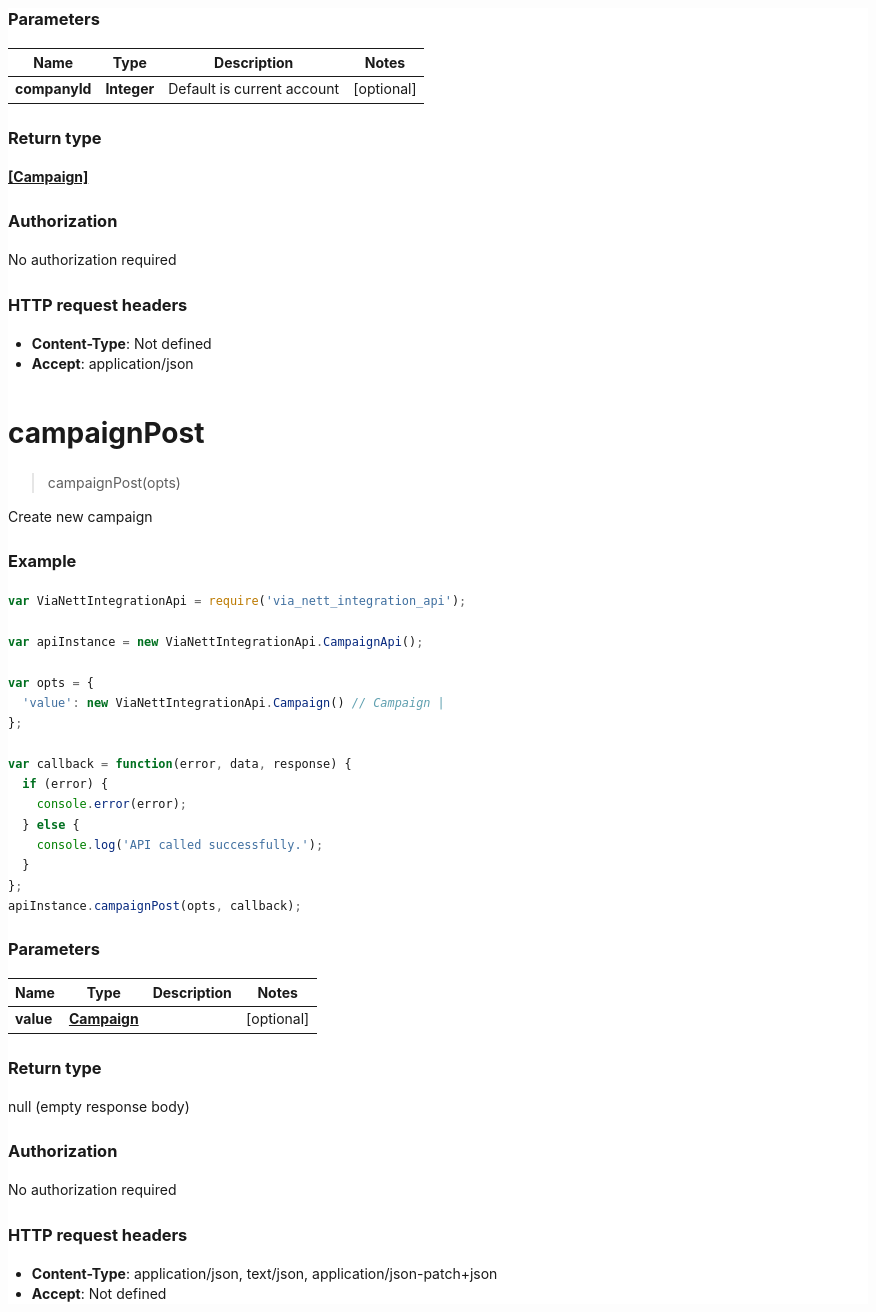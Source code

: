 ### Parameters

Name | Type | Description  | Notes
------------- | ------------- | ------------- | -------------
 **companyId** | **Integer**| Default is current account | [optional] 

### Return type

[**[Campaign]**](Campaign.md)

### Authorization

No authorization required

### HTTP request headers

 - **Content-Type**: Not defined
 - **Accept**: application/json

<a name="campaignPost"></a>
# **campaignPost**
> campaignPost(opts)

Create new campaign

### Example
```javascript
var ViaNettIntegrationApi = require('via_nett_integration_api');

var apiInstance = new ViaNettIntegrationApi.CampaignApi();

var opts = { 
  'value': new ViaNettIntegrationApi.Campaign() // Campaign | 
};

var callback = function(error, data, response) {
  if (error) {
    console.error(error);
  } else {
    console.log('API called successfully.');
  }
};
apiInstance.campaignPost(opts, callback);
```

### Parameters

Name | Type | Description  | Notes
------------- | ------------- | ------------- | -------------
 **value** | [**Campaign**](Campaign.md)|  | [optional] 

### Return type

null (empty response body)

### Authorization

No authorization required

### HTTP request headers

 - **Content-Type**: application/json, text/json, application/json-patch+json
 - **Accept**: Not defined

